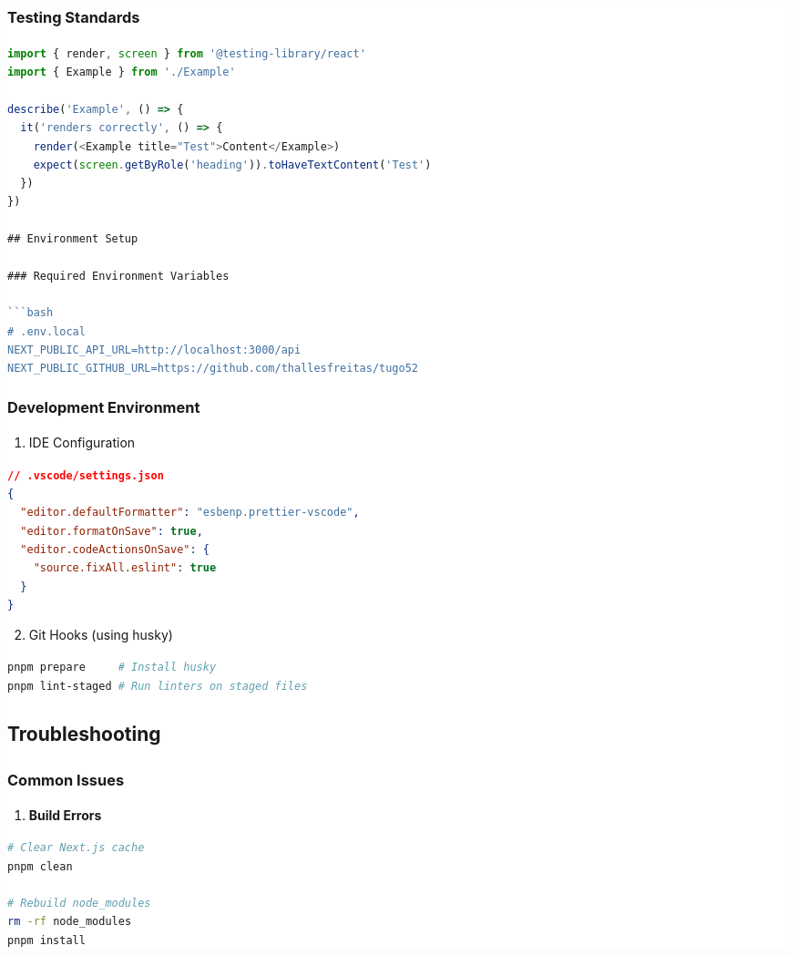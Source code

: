 ### Testing Standards

````typescript
import { render, screen } from '@testing-library/react'
import { Example } from './Example'

describe('Example', () => {
  it('renders correctly', () => {
    render(<Example title="Test">Content</Example>)
    expect(screen.getByRole('heading')).toHaveTextContent('Test')
  })
})

## Environment Setup

### Required Environment Variables

```bash
# .env.local
NEXT_PUBLIC_API_URL=http://localhost:3000/api
NEXT_PUBLIC_GITHUB_URL=https://github.com/thallesfreitas/tugo52
````

### Development Environment

1. IDE Configuration

```json
// .vscode/settings.json
{
  "editor.defaultFormatter": "esbenp.prettier-vscode",
  "editor.formatOnSave": true,
  "editor.codeActionsOnSave": {
    "source.fixAll.eslint": true
  }
}
```

2. Git Hooks (using husky)

```bash
pnpm prepare     # Install husky
pnpm lint-staged # Run linters on staged files
```

## Troubleshooting

### Common Issues

1. **Build Errors**

```bash
# Clear Next.js cache
pnpm clean

# Rebuild node_modules
rm -rf node_modules
pnpm install
```
